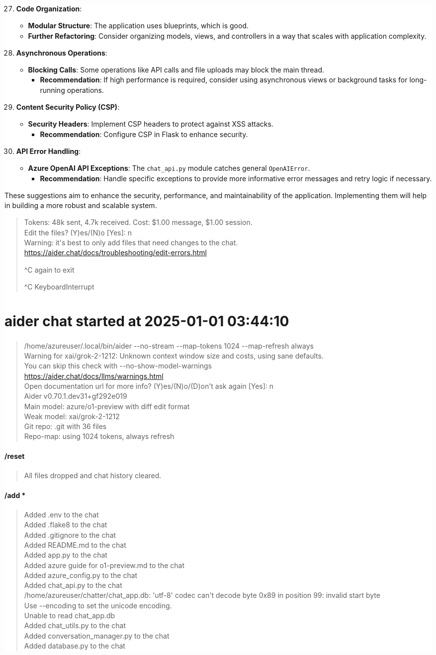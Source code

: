 27. **Code Organization**:
    - **Modular Structure**: The application uses blueprints, which is good.
    - **Further Refactoring**: Consider organizing models, views, and controllers in a way that scales with application complexity.

28. **Asynchronous Operations**:
    - **Blocking Calls**: Some operations like API calls and file uploads may block the main thread.
      - **Recommendation**: If high performance is required, consider using asynchronous views or background tasks for long-running operations.

29. **Content Security Policy (CSP)**:
    - **Security Headers**: Implement CSP headers to protect against XSS attacks.
      - **Recommendation**: Configure CSP in Flask to enhance security.

30. **API Error Handling**:
    - **Azure OpenAI API Exceptions**: The `chat_api.py` module catches general `OpenAIError`.
      - **Recommendation**: Handle specific exceptions to provide more informative error messages and retry logic if necessary.

These suggestions aim to enhance the security, performance, and maintainability of the application. Implementing them will help in building a more robust and scalable system.

> Tokens: 48k sent, 4.7k received. Cost: $1.00 message, $1.00 session.  
> Edit the files? (Y)es/(N)o [Yes]: n  
> Warning: it's best to only add files that need changes to the chat.  
> https://aider.chat/docs/troubleshooting/edit-errors.html  
>  
>  
> ^C again to exit  
>  
>  
> ^C KeyboardInterrupt  

# aider chat started at 2025-01-01 03:44:10

> /home/azureuser/.local/bin/aider --no-stream --map-tokens 1024 --map-refresh always  
> Warning for xai/grok-2-1212: Unknown context window size and costs, using sane defaults.  
> You can skip this check with --no-show-model-warnings  
> https://aider.chat/docs/llms/warnings.html  
> Open documentation url for more info? (Y)es/(N)o/(D)on't ask again [Yes]: n  
> Aider v0.70.1.dev31+gf292e019  
> Main model: azure/o1-preview with diff edit format  
> Weak model: xai/grok-2-1212  
> Git repo: .git with 36 files  
> Repo-map: using 1024 tokens, always refresh  

#### /reset  
> All files dropped and chat history cleared.  

#### /add *  
> Added .env to the chat  
> Added .flake8 to the chat  
> Added .gitignore to the chat  
> Added README.md to the chat  
> Added app.py to the chat  
> Added azure guide for o1-preview.md to the chat  
> Added azure_config.py to the chat  
> Added chat_api.py to the chat  
> /home/azureuser/chatter/chat_app.db: 'utf-8' codec can't decode byte 0x89 in position 99: invalid start byte  
> Use --encoding to set the unicode encoding.  
> Unable to read chat_app.db  
> Added chat_utils.py to the chat  
> Added conversation_manager.py to the chat  
> Added database.py to the chat  
